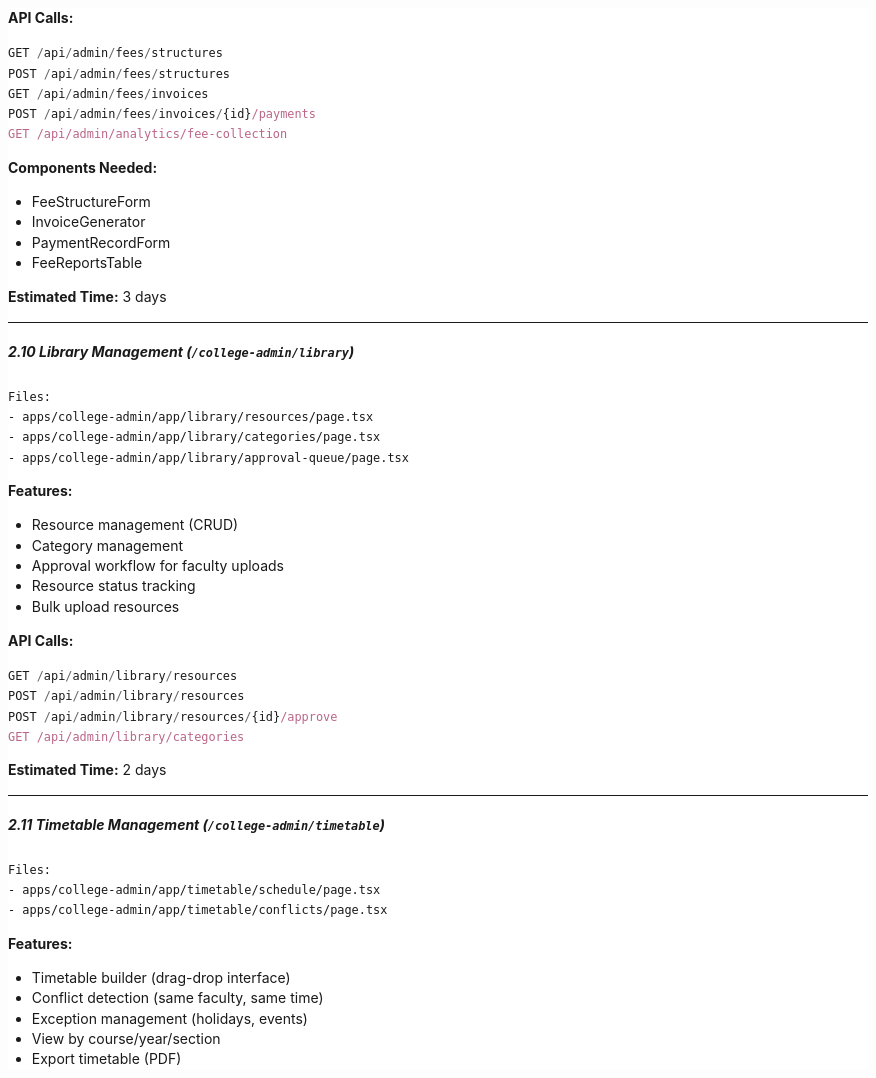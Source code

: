 **API Calls:**
```typescript
GET /api/admin/fees/structures
POST /api/admin/fees/structures
GET /api/admin/fees/invoices
POST /api/admin/fees/invoices/{id}/payments
GET /api/admin/analytics/fee-collection
```

**Components Needed:**
- FeeStructureForm
- InvoiceGenerator
- PaymentRecordForm
- FeeReportsTable

**Estimated Time:** 3 days

---

##### 2.10 Library Management (`/college-admin/library`)
```tsx
Files:
- apps/college-admin/app/library/resources/page.tsx
- apps/college-admin/app/library/categories/page.tsx
- apps/college-admin/app/library/approval-queue/page.tsx
```

**Features:**
- Resource management (CRUD)
- Category management
- Approval workflow for faculty uploads
- Resource status tracking
- Bulk upload resources

**API Calls:**
```typescript
GET /api/admin/library/resources
POST /api/admin/library/resources
POST /api/admin/library/resources/{id}/approve
GET /api/admin/library/categories
```

**Estimated Time:** 2 days

---

##### 2.11 Timetable Management (`/college-admin/timetable`)
```tsx
Files:
- apps/college-admin/app/timetable/schedule/page.tsx
- apps/college-admin/app/timetable/conflicts/page.tsx
```

**Features:**
- Timetable builder (drag-drop interface)
- Conflict detection (same faculty, same time)
- Exception management (holidays, events)
- View by course/year/section
- Export timetable (PDF)
